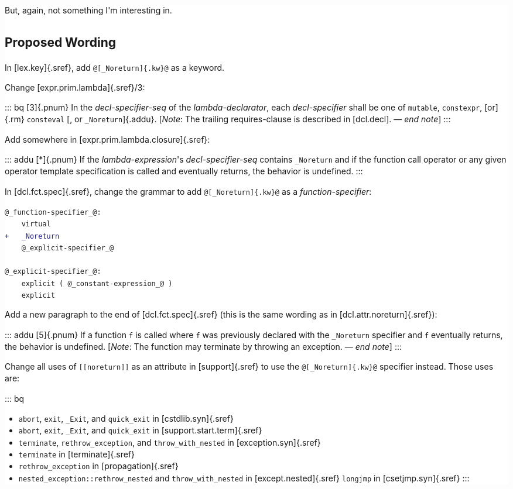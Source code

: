 But, again, not something I'm interesting in.

## Proposed Wording

In [lex.key]{.sref}, add `@[_Noreturn]{.kw}@` as a keyword.

Change [expr.prim.lambda]{.sref}/3:

::: bq
[3]{.pnum} In the _decl-specifier-seq_ of the _lambda-declarator_, each _decl-specifier_ shall be one of `mutable`, `constexpr`, [or]{.rm} `consteval` [, or `_Noreturn`]{.addu}.
[_Note_: The trailing requires-clause is described in [dcl.decl].
— _end note_]
:::

Add somewhere in [expr.prim.lambda.closure]{.sref}:

::: addu
[*]{.pnum} If the _lambda-expression_'s _decl-specifier-seq_ contains `_Noreturn` and if the function call operator or any given operator template specification is called and eventually returns, the behavior is undefined.
::: 

In [dcl.fct.spec]{.sref}, change the grammar to add `@[_Noreturn]{.kw}@` as a _function-specifier_:

```diff
@_function-specifier_@:
    virtual
+   _Noreturn
    @_explicit-specifier_@
    
@_explicit-specifier_@:
    explicit ( @_constant-expression_@ )
    explicit
```

Add a new paragraph to the end of [dcl.fct.spec]{.sref} (this is the same wording as in [dcl.attr.noreturn]{.sref}):

::: addu
[5]{.pnum} If a function `f` is called where `f` was previously declared with the `_Noreturn` specifier and `f` eventually returns, the behavior is undefined.
[_Note_: The function may terminate by throwing an exception.
— _end note_]
:::

Change all uses of `[[noreturn]]` as an attribute in [support]{.sref}
to use the `@[_Noreturn]{.kw}@` specifier instead. Those uses are:

::: bq
* `abort`, `exit`, `_Exit`, and `quick_exit` in [cstdlib.syn]{.sref}
* `abort`, `exit`, `_Exit`, and `quick_exit` in [support.start.term]{.sref}
* `terminate`, `rethrow_exception`, and `throw_with_nested` in [exception.syn]{.sref}
* `terminate` in [terminate]{.sref}
* `rethrow_exception` in [propagation]{.sref}
* `nested_exception::rethrow_nested` and `throw_with_nested` in [except.nested]{.sref}
 `longjmp` in [csetjmp.syn]{.sref}
:::     
